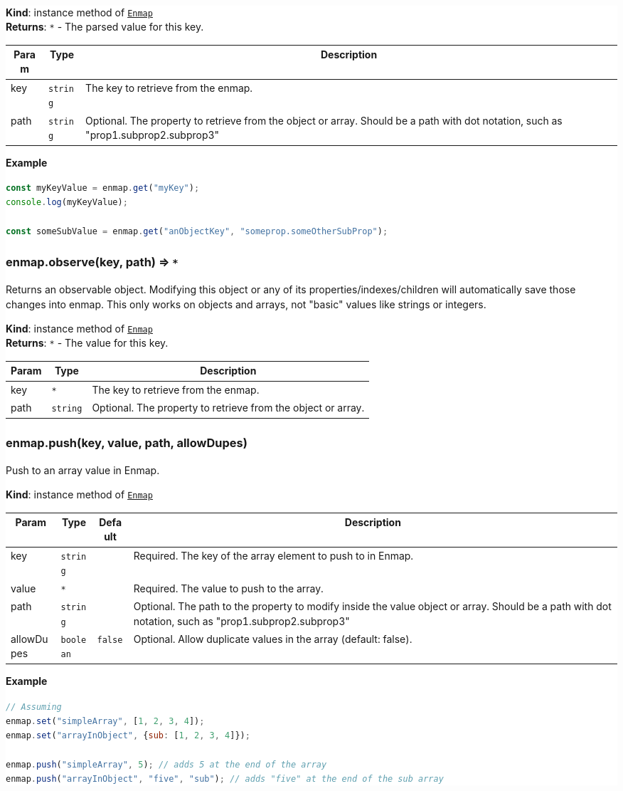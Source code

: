 **Kind**: instance method of [<code>Enmap</code>](#enmap-map)  
**Returns**: <code>\*</code> - The parsed value for this key.  

| Param | Type | Description |
| --- | --- | --- |
| key | <code>string</code> | The key to retrieve from the enmap. |
| path | <code>string</code> | Optional. The property to retrieve from the object or array. Should be a path with dot notation, such as "prop1.subprop2.subprop3" |

**Example**  
```js
const myKeyValue = enmap.get("myKey");
console.log(myKeyValue);

const someSubValue = enmap.get("anObjectKey", "someprop.someOtherSubProp");
```
<a name="Enmap+observe"></a>

### enmap.observe(key, path) ⇒ <code>\*</code>
Returns an observable object. Modifying this object or any of its properties/indexes/children
will automatically save those changes into enmap. This only works on
objects and arrays, not "basic" values like strings or integers.

**Kind**: instance method of [<code>Enmap</code>](#enmap-map)  
**Returns**: <code>\*</code> - The value for this key.  

| Param | Type | Description |
| --- | --- | --- |
| key | <code>\*</code> | The key to retrieve from the enmap. |
| path | <code>string</code> | Optional. The property to retrieve from the object or array. |

<a name="Enmap+push"></a>

### enmap.push(key, value, path, allowDupes)
Push to an array value in Enmap.

**Kind**: instance method of [<code>Enmap</code>](#enmap-map)  

| Param | Type | Default | Description |
| --- | --- | --- | --- |
| key | <code>string</code> |  | Required. The key of the array element to push to in Enmap. |
| value | <code>\*</code> |  | Required. The value to push to the array. |
| path | <code>string</code> |  | Optional. The path to the property to modify inside the value object or array. Should be a path with dot notation, such as "prop1.subprop2.subprop3" |
| allowDupes | <code>boolean</code> | <code>false</code> | Optional. Allow duplicate values in the array (default: false). |

**Example**  
```js
// Assuming
enmap.set("simpleArray", [1, 2, 3, 4]);
enmap.set("arrayInObject", {sub: [1, 2, 3, 4]});

enmap.push("simpleArray", 5); // adds 5 at the end of the array
enmap.push("arrayInObject", "five", "sub"); // adds "five" at the end of the sub array
```
<a name="Enmap+math"></a>
